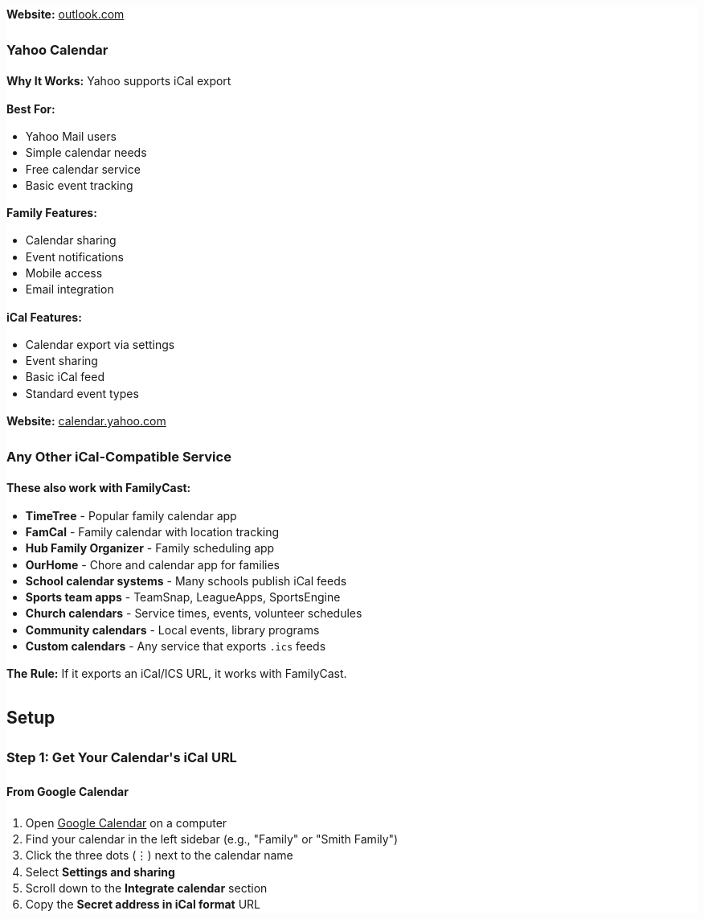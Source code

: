 **Website:** [outlook.com](https://outlook.com)

### Yahoo Calendar

**Why It Works:** Yahoo supports iCal export

**Best For:**
- Yahoo Mail users
- Simple calendar needs
- Free calendar service
- Basic event tracking

**Family Features:**
- Calendar sharing
- Event notifications
- Mobile access
- Email integration

**iCal Features:**
- Calendar export via settings
- Event sharing
- Basic iCal feed
- Standard event types

**Website:** [calendar.yahoo.com](https://calendar.yahoo.com)

### Any Other iCal-Compatible Service

**These also work with FamilyCast:**
- **TimeTree** - Popular family calendar app
- **FamCal** - Family calendar with location tracking
- **Hub Family Organizer** - Family scheduling app
- **OurHome** - Chore and calendar app for families
- **School calendar systems** - Many schools publish iCal feeds
- **Sports team apps** - TeamSnap, LeagueApps, SportsEngine
- **Church calendars** - Service times, events, volunteer schedules
- **Community calendars** - Local events, library programs
- **Custom calendars** - Any service that exports `.ics` feeds

**The Rule:** If it exports an iCal/ICS URL, it works with FamilyCast.

## Setup

### Step 1: Get Your Calendar's iCal URL

#### From Google Calendar

1. Open [Google Calendar](https://calendar.google.com) on a computer
2. Find your calendar in the left sidebar (e.g., "Family" or "Smith Family")
3. Click the three dots (⋮) next to the calendar name
4. Select **Settings and sharing**
5. Scroll down to the **Integrate calendar** section
6. Copy the **Secret address in iCal format** URL
